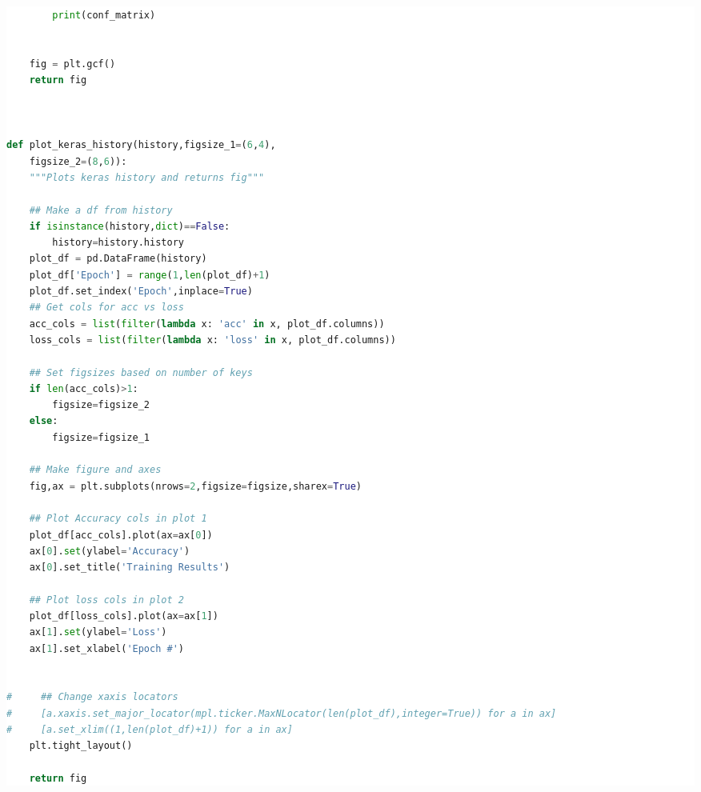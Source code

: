```python
        print(conf_matrix)


    fig = plt.gcf()
    return fig



def plot_keras_history(history,figsize_1=(6,4),
    figsize_2=(8,6)):
    """Plots keras history and returns fig"""
    
    ## Make a df from history
    if isinstance(history,dict)==False:
        history=history.history
    plot_df = pd.DataFrame(history)
    plot_df['Epoch'] = range(1,len(plot_df)+1)
    plot_df.set_index('Epoch',inplace=True)
    ## Get cols for acc vs loss
    acc_cols = list(filter(lambda x: 'acc' in x, plot_df.columns))
    loss_cols = list(filter(lambda x: 'loss' in x, plot_df.columns))   
    
    ## Set figsizes based on number of keys
    if len(acc_cols)>1:
        figsize=figsize_2
    else:
        figsize=figsize_1

    ## Make figure and axes
    fig,ax = plt.subplots(nrows=2,figsize=figsize,sharex=True)
    
    ## Plot Accuracy cols in plot 1
    plot_df[acc_cols].plot(ax=ax[0])
    ax[0].set(ylabel='Accuracy')
    ax[0].set_title('Training Results')

    ## Plot loss cols in plot 2
    plot_df[loss_cols].plot(ax=ax[1])
    ax[1].set(ylabel='Loss')
    ax[1].set_xlabel('Epoch #')


#     ## Change xaxis locators 
#     [a.xaxis.set_major_locator(mpl.ticker.MaxNLocator(len(plot_df),integer=True)) for a in ax]
#     [a.set_xlim((1,len(plot_df)+1)) for a in ax]
    plt.tight_layout()
    
    return fig
```

